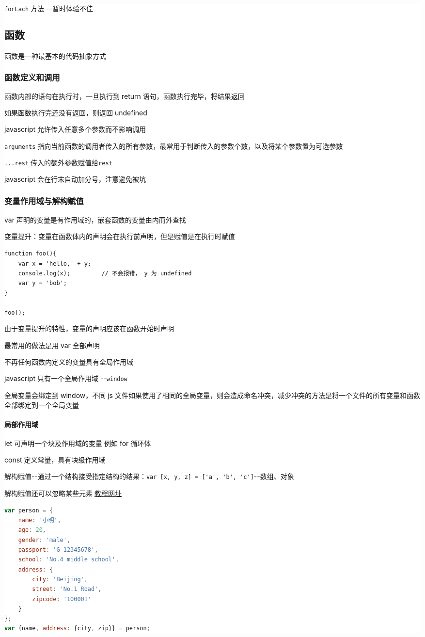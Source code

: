 `forEach` 方法  --暂时体验不佳

## 函数

函数是一种最基本的代码抽象方式

### 函数定义和调用

函数内部的语句在执行时，一旦执行到 return 语句，函数执行完毕，将结果返回

如果函数执行完还没有返回，则返回 undefined

javascript 允许传入任意多个参数而不影响调用

`arguments` 指向当前函数的调用者传入的所有参数，最常用于判断传入的参数个数，以及将某个参数置为可选参数

`...rest` 传入的额外参数赋值给`rest`

javascript 会在行末自动加分号，注意避免被坑

### 变量作用域与解构赋值

var 声明的变量是有作用域的，嵌套函数的变量由内而外查找

变量提升：变量在函数体内的声明会在执行前声明，但是赋值是在执行时赋值

```javasript
function foo(){
    var x = 'hello,' + y;
    console.log(x);         // 不会报错， y 为 undefined
    var y = 'bob';
}

foo();
```

由于变量提升的特性，变量的声明应该在函数开始时声明

最常用的做法是用 var 全部声明

不再任何函数内定义的变量具有全局作用域

javascript 只有一个全局作用域 --`window`

全局变量会绑定到 window，不同 js 文件如果使用了相同的全局变量，则会造成命名冲突，减少冲突的方法是将一个文件的所有变量和函数全部绑定到一个全局变量

#### 局部作用域

let 可声明一个块及作用域的变量  例如 for 循环体

const 定义常量，具有块级作用域

解构赋值--通过一个结构接受指定结构的结果：`var [x, y, z] = ['a', 'b', 'c']`--数组、对象

解构赋值还可以忽略某些元素
[教程网址](https://www.liaoxuefeng.com/wiki/001434446689867b27157e896e74d51a89c25cc8b43bdb3000/0014344993159773a464f34e1724700a6d5dd9e235ceb7c000)

```javascript
var person = {
    name: '小明',
    age: 20,
    gender: 'male',
    passport: 'G-12345678',
    school: 'No.4 middle school',
    address: {
        city: 'Beijing',
        street: 'No.1 Road',
        zipcode: '100001'
    }
};
var {name, address: {city, zip}} = person;
```